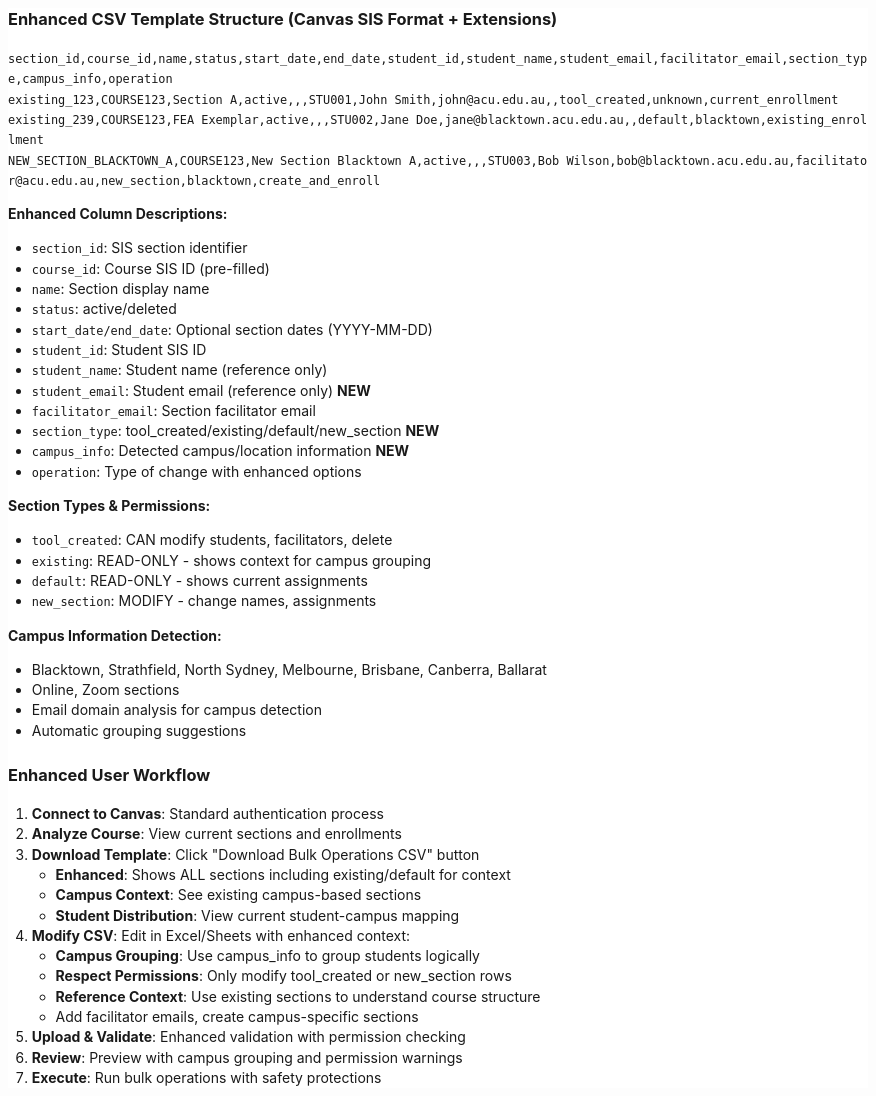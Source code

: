 ### Enhanced CSV Template Structure (Canvas SIS Format + Extensions)

```csv
section_id,course_id,name,status,start_date,end_date,student_id,student_name,student_email,facilitator_email,section_type,campus_info,operation
existing_123,COURSE123,Section A,active,,,STU001,John Smith,john@acu.edu.au,,tool_created,unknown,current_enrollment
existing_239,COURSE123,FEA Exemplar,active,,,STU002,Jane Doe,jane@blacktown.acu.edu.au,,default,blacktown,existing_enrollment
NEW_SECTION_BLACKTOWN_A,COURSE123,New Section Blacktown A,active,,,STU003,Bob Wilson,bob@blacktown.acu.edu.au,facilitator@acu.edu.au,new_section,blacktown,create_and_enroll
```

**Enhanced Column Descriptions:**
- `section_id`: SIS section identifier
- `course_id`: Course SIS ID (pre-filled)
- `name`: Section display name
- `status`: active/deleted
- `start_date/end_date`: Optional section dates (YYYY-MM-DD)
- `student_id`: Student SIS ID
- `student_name`: Student name (reference only)
- `student_email`: Student email (reference only) **NEW**
- `facilitator_email`: Section facilitator email
- `section_type`: tool_created/existing/default/new_section **NEW**
- `campus_info`: Detected campus/location information **NEW**
- `operation`: Type of change with enhanced options

**Section Types & Permissions:**
- `tool_created`: CAN modify students, facilitators, delete
- `existing`: READ-ONLY - shows context for campus grouping
- `default`: READ-ONLY - shows current assignments
- `new_section`: MODIFY - change names, assignments

**Campus Information Detection:**
- Blacktown, Strathfield, North Sydney, Melbourne, Brisbane, Canberra, Ballarat
- Online, Zoom sections
- Email domain analysis for campus detection
- Automatic grouping suggestions

### Enhanced User Workflow

1. **Connect to Canvas**: Standard authentication process
2. **Analyze Course**: View current sections and enrollments
3. **Download Template**: Click "Download Bulk Operations CSV" button
   - **Enhanced**: Shows ALL sections including existing/default for context
   - **Campus Context**: See existing campus-based sections
   - **Student Distribution**: View current student-campus mapping
4. **Modify CSV**: Edit in Excel/Sheets with enhanced context:
   - **Campus Grouping**: Use campus_info to group students logically
   - **Respect Permissions**: Only modify tool_created or new_section rows
   - **Reference Context**: Use existing sections to understand course structure
   - Add facilitator emails, create campus-specific sections
5. **Upload & Validate**: Enhanced validation with permission checking
6. **Review**: Preview with campus grouping and permission warnings
7. **Execute**: Run bulk operations with safety protections

